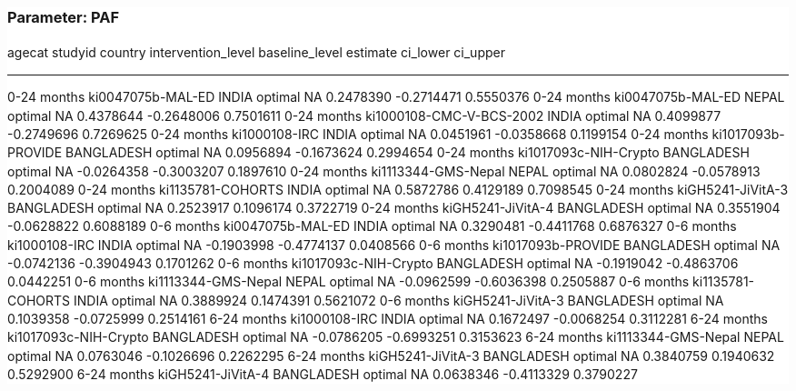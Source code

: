
### Parameter: PAF


agecat        studyid                    country      intervention_level   baseline_level      estimate     ci_lower    ci_upper
------------  -------------------------  -----------  -------------------  ---------------  -----------  -----------  ----------
0-24 months   ki0047075b-MAL-ED          INDIA        optimal              NA                 0.2478390   -0.2714471   0.5550376
0-24 months   ki0047075b-MAL-ED          NEPAL        optimal              NA                 0.4378644   -0.2648006   0.7501611
0-24 months   ki1000108-CMC-V-BCS-2002   INDIA        optimal              NA                 0.4099877   -0.2749696   0.7269625
0-24 months   ki1000108-IRC              INDIA        optimal              NA                 0.0451961   -0.0358668   0.1199154
0-24 months   ki1017093b-PROVIDE         BANGLADESH   optimal              NA                 0.0956894   -0.1673624   0.2994654
0-24 months   ki1017093c-NIH-Crypto      BANGLADESH   optimal              NA                -0.0264358   -0.3003207   0.1897610
0-24 months   ki1113344-GMS-Nepal        NEPAL        optimal              NA                 0.0802824   -0.0578913   0.2004089
0-24 months   ki1135781-COHORTS          INDIA        optimal              NA                 0.5872786    0.4129189   0.7098545
0-24 months   kiGH5241-JiVitA-3          BANGLADESH   optimal              NA                 0.2523917    0.1096174   0.3722719
0-24 months   kiGH5241-JiVitA-4          BANGLADESH   optimal              NA                 0.3551904   -0.0628822   0.6088189
0-6 months    ki0047075b-MAL-ED          INDIA        optimal              NA                 0.3290481   -0.4411768   0.6876327
0-6 months    ki1000108-IRC              INDIA        optimal              NA                -0.1903998   -0.4774137   0.0408566
0-6 months    ki1017093b-PROVIDE         BANGLADESH   optimal              NA                -0.0742136   -0.3904943   0.1701262
0-6 months    ki1017093c-NIH-Crypto      BANGLADESH   optimal              NA                -0.1919042   -0.4863706   0.0442251
0-6 months    ki1113344-GMS-Nepal        NEPAL        optimal              NA                -0.0962599   -0.6036398   0.2505887
0-6 months    ki1135781-COHORTS          INDIA        optimal              NA                 0.3889924    0.1474391   0.5621072
0-6 months    kiGH5241-JiVitA-3          BANGLADESH   optimal              NA                 0.1039358   -0.0725999   0.2514161
6-24 months   ki1000108-IRC              INDIA        optimal              NA                 0.1672497   -0.0068254   0.3112281
6-24 months   ki1017093c-NIH-Crypto      BANGLADESH   optimal              NA                -0.0786205   -0.6993251   0.3153623
6-24 months   ki1113344-GMS-Nepal        NEPAL        optimal              NA                 0.0763046   -0.1026696   0.2262295
6-24 months   kiGH5241-JiVitA-3          BANGLADESH   optimal              NA                 0.3840759    0.1940632   0.5292900
6-24 months   kiGH5241-JiVitA-4          BANGLADESH   optimal              NA                 0.0638346   -0.4113329   0.3790227
